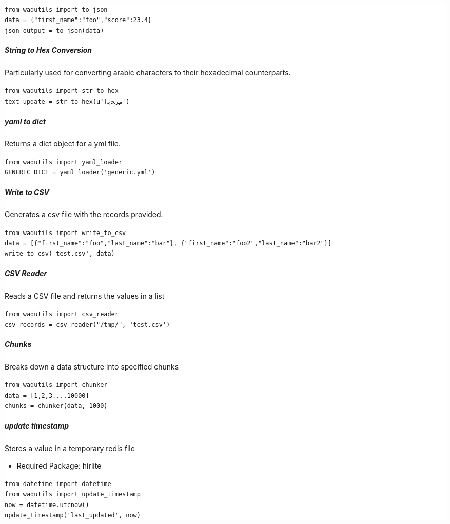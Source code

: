 ```
from wadutils import to_json
data = {"first_name":"foo","score":23.4}
json_output = to_json(data)
```

##### String to Hex Conversion
Particularly used for converting arabic characters to their hexadecimal counterparts.

```
from wadutils import str_to_hex
text_update = str_to_hex(u'ﻡﺮﺤﺑﺍ')
```

##### yaml to dict
Returns a dict object for a yml file.

```
from wadutils import yaml_loader
GENERIC_DICT = yaml_loader('generic.yml')
```

##### Write to CSV
Generates a csv file with the records provided.

```
from wadutils import write_to_csv
data = [{"first_name":"foo","last_name":"bar"}, {"first_name":"foo2","last_name":"bar2"}]
write_to_csv('test.csv', data)
```

##### CSV Reader
Reads a CSV file and returns the values in a list

```
from wadutils import csv_reader
csv_records = csv_reader("/tmp/", 'test.csv')
```

##### Chunks
Breaks down a data structure into specified chunks

```
from wadutils import chunker
data = [1,2,3....10000]
chunks = chunker(data, 1000)
```

##### update timestamp
Stores a value in a temporary redis file
- Required Package: hirlite

```
from datetime import datetime
from wadutils import update_timestamp
now = datetime.utcnow()
update_timestamp('last_updated', now)
```


[client_secrets]: <https://developers.google.com/api-client-library/python/guide/aaa_client_secrets>